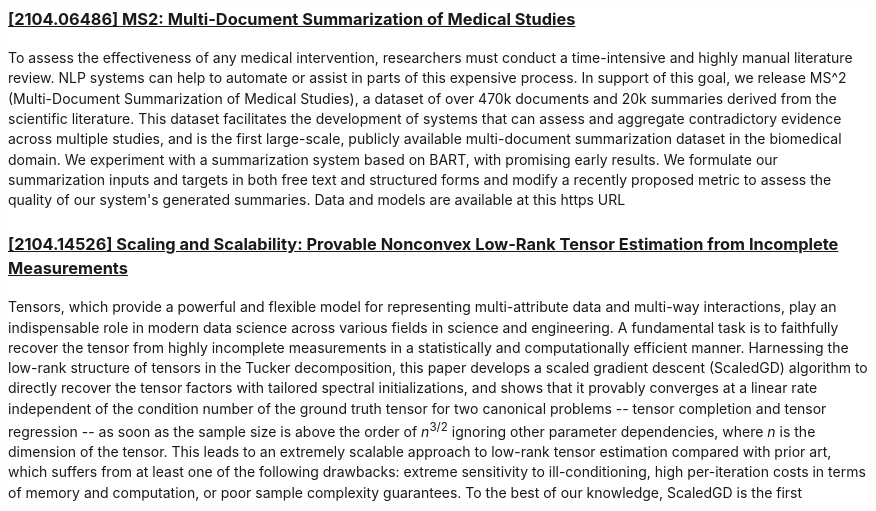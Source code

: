     

### [[2104.06486] MS2: Multi-Document Summarization of Medical Studies](http://arxiv.org/abs/2104.06486)


  To assess the effectiveness of any medical intervention, researchers must
conduct a time-intensive and highly manual literature review. NLP systems can
help to automate or assist in parts of this expensive process. In support of
this goal, we release MS^2 (Multi-Document Summarization of Medical Studies), a
dataset of over 470k documents and 20k summaries derived from the scientific
literature. This dataset facilitates the development of systems that can assess
and aggregate contradictory evidence across multiple studies, and is the first
large-scale, publicly available multi-document summarization dataset in the
biomedical domain. We experiment with a summarization system based on BART,
with promising early results. We formulate our summarization inputs and targets
in both free text and structured forms and modify a recently proposed metric to
assess the quality of our system's generated summaries. Data and models are
available at this https URL


### [[2104.14526] Scaling and Scalability: Provable Nonconvex Low-Rank Tensor Estimation from Incomplete Measurements](http://arxiv.org/abs/2104.14526)


  Tensors, which provide a powerful and flexible model for representing
multi-attribute data and multi-way interactions, play an indispensable role in
modern data science across various fields in science and engineering. A
fundamental task is to faithfully recover the tensor from highly incomplete
measurements in a statistically and computationally efficient manner.
Harnessing the low-rank structure of tensors in the Tucker decomposition, this
paper develops a scaled gradient descent (ScaledGD) algorithm to directly
recover the tensor factors with tailored spectral initializations, and shows
that it provably converges at a linear rate independent of the condition number
of the ground truth tensor for two canonical problems -- tensor completion and
tensor regression -- as soon as the sample size is above the order of $n^{3/2}$
ignoring other parameter dependencies, where $n$ is the dimension of the
tensor. This leads to an extremely scalable approach to low-rank tensor
estimation compared with prior art, which suffers from at least one of the
following drawbacks: extreme sensitivity to ill-conditioning, high
per-iteration costs in terms of memory and computation, or poor sample
complexity guarantees. To the best of our knowledge, ScaledGD is the first
